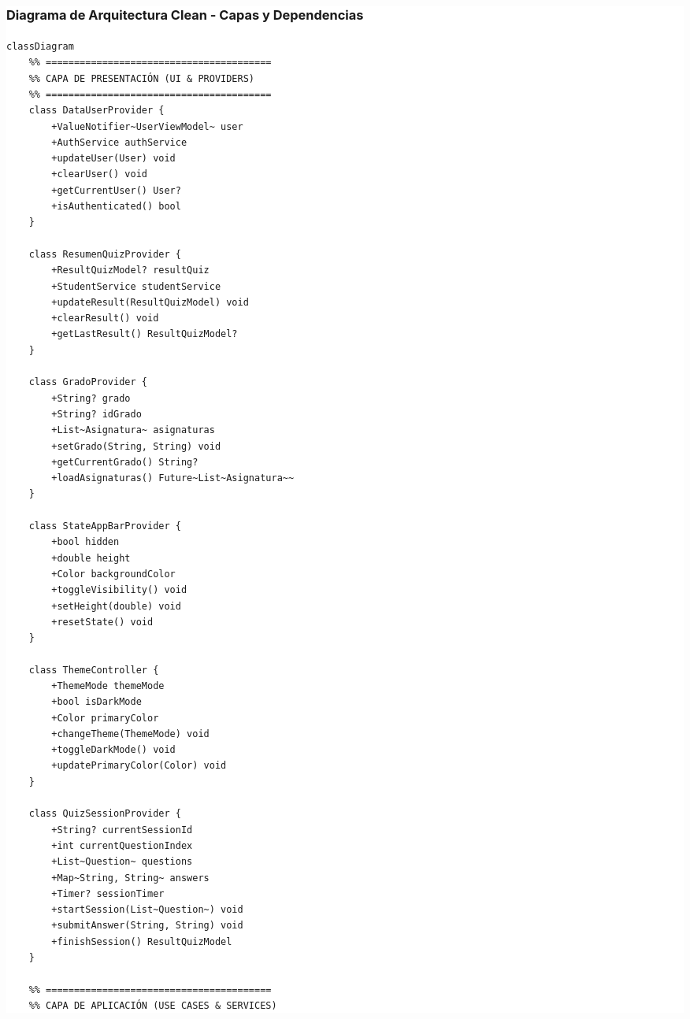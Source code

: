 ### Diagrama de Arquitectura Clean - Capas y Dependencias
```mermaid
classDiagram
    %% ========================================
    %% CAPA DE PRESENTACIÓN (UI & PROVIDERS)
    %% ========================================
    class DataUserProvider {
        +ValueNotifier~UserViewModel~ user
        +AuthService authService
        +updateUser(User) void
        +clearUser() void
        +getCurrentUser() User?
        +isAuthenticated() bool
    }
    
    class ResumenQuizProvider {
        +ResultQuizModel? resultQuiz
        +StudentService studentService
        +updateResult(ResultQuizModel) void
        +clearResult() void
        +getLastResult() ResultQuizModel?
    }
    
    class GradoProvider {
        +String? grado
        +String? idGrado
        +List~Asignatura~ asignaturas
        +setGrado(String, String) void
        +getCurrentGrado() String?
        +loadAsignaturas() Future~List~Asignatura~~
    }
    
    class StateAppBarProvider {
        +bool hidden
        +double height
        +Color backgroundColor
        +toggleVisibility() void
        +setHeight(double) void
        +resetState() void
    }
    
    class ThemeController {
        +ThemeMode themeMode
        +bool isDarkMode
        +Color primaryColor
        +changeTheme(ThemeMode) void
        +toggleDarkMode() void
        +updatePrimaryColor(Color) void
    }
    
    class QuizSessionProvider {
        +String? currentSessionId
        +int currentQuestionIndex
        +List~Question~ questions
        +Map~String, String~ answers
        +Timer? sessionTimer
        +startSession(List~Question~) void
        +submitAnswer(String, String) void
        +finishSession() ResultQuizModel
    }
    
    %% ========================================
    %% CAPA DE APLICACIÓN (USE CASES & SERVICES)
```